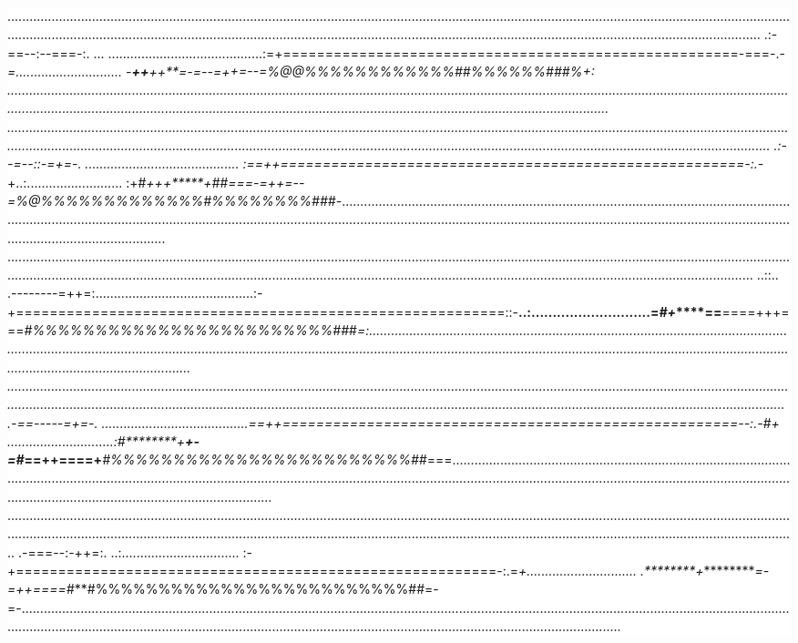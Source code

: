 ..................................................................................................................................................................................................................................................................................................................................................................................................................................         .:-==--:--===-:. ... ..........................................:=+======================================================-===-.-*=............................. -*******++****++**=-=--=++=--=%@@%%%%%%%%%%%%##%%%%%%##*#%+: .........................................................................................................................................................................................................................................................................................................................................................................................
.....................................................................................................................................................................................................................................................................................................................................................................................................................................        .:--=--::-=+=-.  .......................................... :==++=======================================================-:.-*+..:.......................... :+#****+*++*****+##===-=++=--=*%@%%%%%%%%%%%%%#%%%%%%%%##*#*-..........................................................................................................................................................................................................................................................................................................................................................................................
................................................................................................................................................................................................................................................................................................................................................................................................................................ ..::..        .--------=++=:...........................................:-+==========================================================::-**..:............................=*#****+*******==**====+++===*#%%%%%%%%%%%%%%%%%%%%%%%%##*#*=:.........................................................................................................................................................................................................................................................................................................................................................................................
.........................................................................................................................................................................................................................................................................................................................................................................................................................................        .-==-----=+=-. ........................................==++======================================================--:.-#+  .............................:#********+****+-=#*==++====+***#%%%%%%%%%%%%%%%%%%%%%%%%##*===.........................................................................................................................................................................................................................................................................................................................................................................................
............................................................................................................................................................................................................................................................................................................................................................................................................................................       .-===--:-++=:. ..:................................ :-+=========================================================-:.=*+.............................. .********+**********=-=++====*#**#%%%%%%%%%%%%%%%%%%%%%%%%%##=-=-........................................................................................................................................................................................................................................................................................................................................................................................